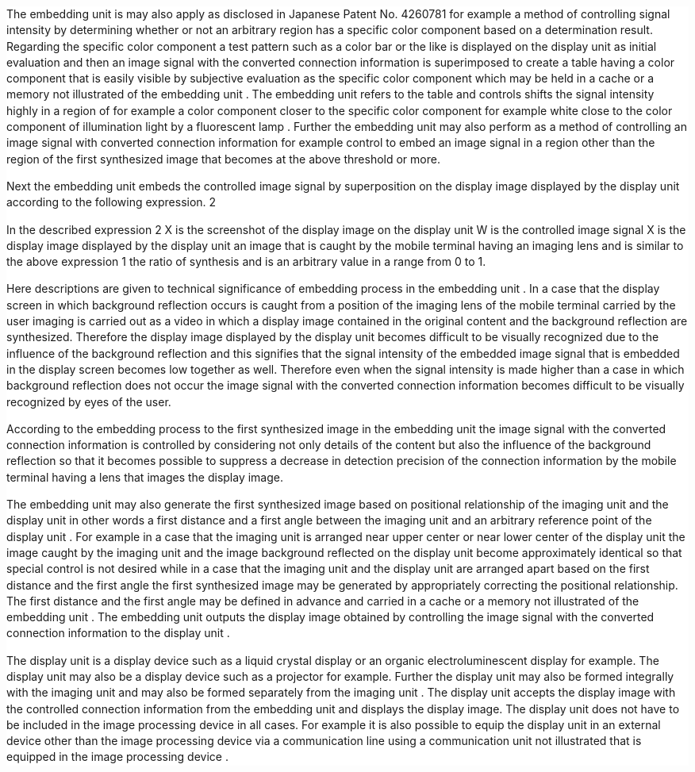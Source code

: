 The embedding unit is may also apply as disclosed in Japanese Patent No. 4260781 for example a method of controlling signal intensity by determining whether or not an arbitrary region has a specific color component based on a determination result. Regarding the specific color component a test pattern such as a color bar or the like is displayed on the display unit as initial evaluation and then an image signal with the converted connection information is superimposed to create a table having a color component that is easily visible by subjective evaluation as the specific color component which may be held in a cache or a memory not illustrated of the embedding unit . The embedding unit refers to the table and controls shifts the signal intensity highly in a region of for example a color component closer to the specific color component for example white close to the color component of illumination light by a fluorescent lamp . Further the embedding unit may also perform as a method of controlling an image signal with converted connection information for example control to embed an image signal in a region other than the region of the first synthesized image that becomes at the above threshold or more.

Next the embedding unit embeds the controlled image signal by superposition on the display image displayed by the display unit according to the following expression. 2 

In the described expression 2 X is the screenshot of the display image on the display unit W is the controlled image signal X is the display image displayed by the display unit an image that is caught by the mobile terminal having an imaging lens and is similar to the above expression 1 the ratio of synthesis and is an arbitrary value in a range from 0 to 1.

Here descriptions are given to technical significance of embedding process in the embedding unit . In a case that the display screen in which background reflection occurs is caught from a position of the imaging lens of the mobile terminal carried by the user imaging is carried out as a video in which a display image contained in the original content and the background reflection are synthesized. Therefore the display image displayed by the display unit becomes difficult to be visually recognized due to the influence of the background reflection and this signifies that the signal intensity of the embedded image signal that is embedded in the display screen becomes low together as well. Therefore even when the signal intensity is made higher than a case in which background reflection does not occur the image signal with the converted connection information becomes difficult to be visually recognized by eyes of the user.

According to the embedding process to the first synthesized image in the embedding unit the image signal with the converted connection information is controlled by considering not only details of the content but also the influence of the background reflection so that it becomes possible to suppress a decrease in detection precision of the connection information by the mobile terminal having a lens that images the display image.

The embedding unit may also generate the first synthesized image based on positional relationship of the imaging unit and the display unit in other words a first distance and a first angle between the imaging unit and an arbitrary reference point of the display unit . For example in a case that the imaging unit is arranged near upper center or near lower center of the display unit the image caught by the imaging unit and the image background reflected on the display unit become approximately identical so that special control is not desired while in a case that the imaging unit and the display unit are arranged apart based on the first distance and the first angle the first synthesized image may be generated by appropriately correcting the positional relationship. The first distance and the first angle may be defined in advance and carried in a cache or a memory not illustrated of the embedding unit . The embedding unit outputs the display image obtained by controlling the image signal with the converted connection information to the display unit .

The display unit is a display device such as a liquid crystal display or an organic electroluminescent display for example. The display unit may also be a display device such as a projector for example. Further the display unit may also be formed integrally with the imaging unit and may also be formed separately from the imaging unit . The display unit accepts the display image with the controlled connection information from the embedding unit and displays the display image. The display unit does not have to be included in the image processing device in all cases. For example it is also possible to equip the display unit in an external device other than the image processing device via a communication line using a communication unit not illustrated that is equipped in the image processing device .
